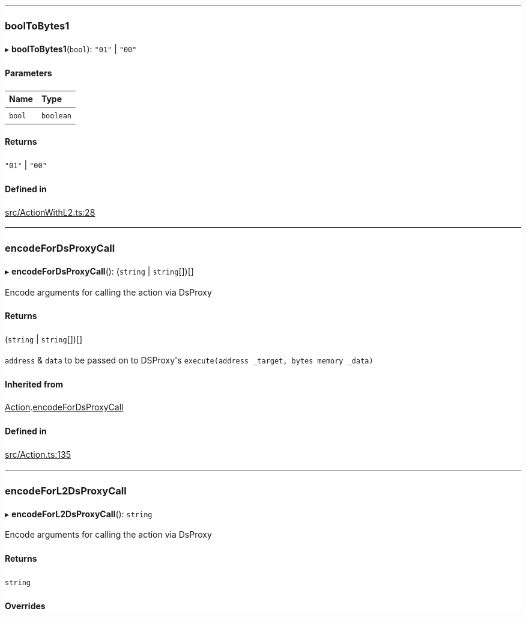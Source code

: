___

### boolToBytes1

▸ **boolToBytes1**(`bool`): ``"01"`` \| ``"00"``

#### Parameters

| Name | Type |
| :------ | :------ |
| `bool` | `boolean` |

#### Returns

``"01"`` \| ``"00"``

#### Defined in

[src/ActionWithL2.ts:28](https://github.com/defisaver/defisaver-sdk/blob/7ebb702/src/ActionWithL2.ts#L28)

___

### encodeForDsProxyCall

▸ **encodeForDsProxyCall**(): (`string` \| `string`[])[]

Encode arguments for calling the action via DsProxy

#### Returns

(`string` \| `string`[])[]

`address` & `data` to be passed on to DSProxy's `execute(address _target, bytes memory _data)`

#### Inherited from

[Action](Action.md).[encodeForDsProxyCall](Action.md#encodefordsproxycall)

#### Defined in

[src/Action.ts:135](https://github.com/defisaver/defisaver-sdk/blob/7ebb702/src/Action.ts#L135)

___

### encodeForL2DsProxyCall

▸ **encodeForL2DsProxyCall**(): `string`

Encode arguments for calling the action via DsProxy

#### Returns

`string`

#### Overrides
